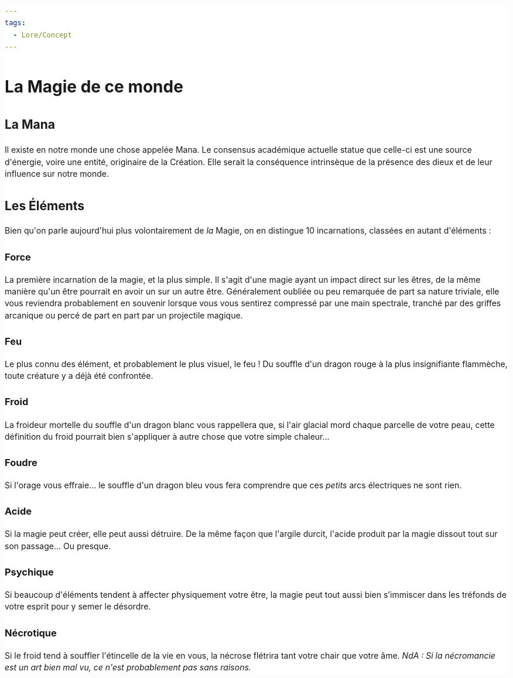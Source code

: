 ```yaml
---
tags:
  - Lore/Concept
---
```

# La Magie de ce monde
## La Mana
Il existe en notre monde une chose appelée Mana. Le consensus académique actuelle statue que celle-ci est une source d'énergie, voire une entité, originaire de la Création. Elle serait la conséquence intrinsèque de la présence des dieux et de leur influence sur notre monde.

## Les Éléments
Bien qu'on parle aujourd'hui plus volontairement de *la* Magie, on en distingue 10 incarnations, classées en autant d'éléments :

### Force
La première incarnation de la magie, et la plus simple. Il s'agit d'une magie ayant un impact direct sur les êtres, de la même manière qu'un être pourrait en avoir un sur un autre être. Généralement oubliée ou peu remarquée de part sa nature triviale, elle vous reviendra probablement en souvenir lorsque vous vous sentirez compressé par une main spectrale, tranché par des griffes arcanique ou percé de part en part par un projectile magique.

### Feu
Le plus connu des élément, et probablement le plus visuel, le feu ! Du souffle d'un dragon rouge à la plus insignifiante flammèche, toute créature y a déjà été confrontée.

### Froid
La froideur mortelle du souffle d'un dragon blanc vous rappellera que, si l'air glacial mord chaque parcelle de votre peau, cette définition du froid pourrait bien s'appliquer à autre chose que votre simple chaleur...

### Foudre
Si l'orage vous effraie... le souffle d'un dragon bleu vous fera comprendre que ces *petits* arcs électriques ne sont rien.

### Acide
Si la magie peut créer, elle peut aussi détruire. De la même façon que l'argile durcit, l'acide produit par la magie dissout tout sur son passage... Ou presque.

### Psychique
Si beaucoup d'éléments tendent à affecter physiquement votre être, la magie peut tout aussi bien s’immiscer dans les tréfonds de votre esprit pour y semer le désordre.

### Nécrotique
Si le froid tend à souffler l'étincelle de la vie en vous, la nécrose flétrira tant votre chair que votre âme. *NdA : Si la nécromancie est un art bien mal vu, ce n'est probablement pas sans raisons.*
